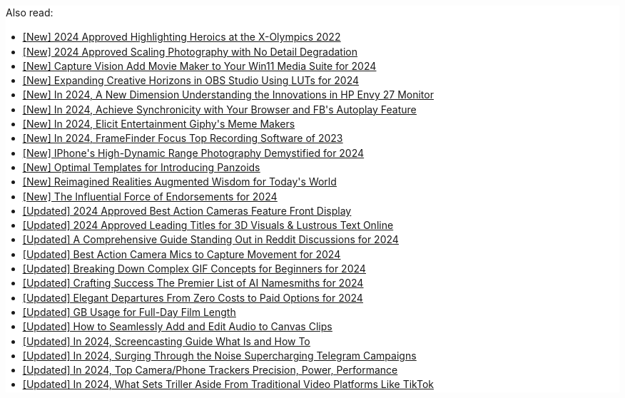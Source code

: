 
<span class="atpl-alsoreadstyle">Also read:</span>
<div><ul>
<li><a href="https://fox-glue.techidaily.com/new-2024-approved-highlighting-heroics-at-the-x-olympics-2022/"><u>[New] 2024 Approved  Highlighting Heroics at the X-Olympics 2022</u></a></li>
<li><a href="https://fox-glue.techidaily.com/new-2024-approved-scaling-photography-with-no-detail-degradation/"><u>[New] 2024 Approved  Scaling Photography with No Detail Degradation</u></a></li>
<li><a href="https://fox-glue.techidaily.com/new-capture-vision-add-movie-maker-to-your-win11-media-suite-for-2024/"><u>[New] Capture Vision  Add Movie Maker to Your Win11 Media Suite for 2024</u></a></li>
<li><a href="https://fox-glue.techidaily.com/new-expanding-creative-horizons-in-obs-studio-using-luts-for-2024/"><u>[New] Expanding Creative Horizons in OBS Studio Using LUTs for 2024</u></a></li>
<li><a href="https://fox-glue.techidaily.com/new-in-2024-a-new-dimension-understanding-the-innovations-in-hp-envy-27-monitor/"><u>[New] In 2024, A New Dimension  Understanding the Innovations in HP Envy 27 Monitor</u></a></li>
<li><a href="https://facebook-video-content.techidaily.com/new-in-2024-achieve-synchronicity-with-your-browser-and-fbs-autoplay-feature/"><u>[New] In 2024, Achieve Synchronicity with Your Browser and FB's Autoplay Feature</u></a></li>
<li><a href="https://fox-glue.techidaily.com/new-in-2024-elicit-entertainment-giphys-meme-makers/"><u>[New] In 2024, Elicit Entertainment  Giphy's Meme Makers</u></a></li>
<li><a href="https://screen-mirroring-recording.techidaily.com/new-in-2024-framefinder-focus-top-recording-software-of-2023/"><u>[New] In 2024, FrameFinder Focus  Top Recording Software of 2023</u></a></li>
<li><a href="https://fox-glue.techidaily.com/new-iphones-high-dynamic-range-photography-demystified-for-2024/"><u>[New] IPhone's High-Dynamic Range Photography Demystified for 2024</u></a></li>
<li><a href="https://fox-hovers.techidaily.com/new-optimal-templates-for-introducing-panzoids/"><u>[New] Optimal Templates for Introducing Panzoids</u></a></li>
<li><a href="https://fox-glue.techidaily.com/new-reimagined-realities-augmented-wisdom-for-todays-world/"><u>[New] Reimagined Realities  Augmented Wisdom for Today's World</u></a></li>
<li><a href="https://fox-glue.techidaily.com/new-the-influential-force-of-endorsements-for-2024/"><u>[New] The Influential Force of Endorsements for 2024</u></a></li>
<li><a href="https://fox-glue.techidaily.com/updated-2024-approved-best-action-cameras-feature-front-display/"><u>[Updated] 2024 Approved  Best Action Cameras  Feature Front Display</u></a></li>
<li><a href="https://fox-glue.techidaily.com/updated-2024-approved-leading-titles-for-3d-visuals-and-lustrous-text-online/"><u>[Updated] 2024 Approved  Leading Titles for 3D Visuals & Lustrous Text Online</u></a></li>
<li><a href="https://fox-glue.techidaily.com/updated-a-comprehensive-guide-standing-out-in-reddit-discussions-for-2024/"><u>[Updated] A Comprehensive Guide  Standing Out in Reddit Discussions for 2024</u></a></li>
<li><a href="https://fox-blue.techidaily.com/updated-best-action-camera-mics-to-capture-movement-for-2024/"><u>[Updated] Best Action Camera Mics to Capture Movement for 2024</u></a></li>
<li><a href="https://fox-glue.techidaily.com/updated-breaking-down-complex-gif-concepts-for-beginners-for-2024/"><u>[Updated] Breaking Down Complex GIF Concepts for Beginners for 2024</u></a></li>
<li><a href="https://fox-glue.techidaily.com/updated-crafting-success-the-premier-list-of-ai-namesmiths-for-2024/"><u>[Updated] Crafting Success  The Premier List of AI Namesmiths for 2024</u></a></li>
<li><a href="https://fox-glue.techidaily.com/updated-elegant-departures-from-zero-costs-to-paid-options-for-2024/"><u>[Updated] Elegant Departures  From Zero Costs to Paid Options for 2024</u></a></li>
<li><a href="https://fox-glue.techidaily.com/updated-gb-usage-for-full-day-film-length/"><u>[Updated] GB Usage for Full-Day Film Length</u></a></li>
<li><a href="https://fox-glue.techidaily.com/updated-how-to-seamlessly-add-and-edit-audio-to-canvas-clips/"><u>[Updated] How to Seamlessly Add and Edit Audio to Canvas Clips</u></a></li>
<li><a href="https://screen-sharing-recording.techidaily.com/updated-in-2024-screencasting-guide-what-is-and-how-to/"><u>[Updated] In 2024, Screencasting Guide  What Is and How To</u></a></li>
<li><a href="https://fox-glue.techidaily.com/updated-in-2024-surging-through-the-noise-supercharging-telegram-campaigns/"><u>[Updated] In 2024, Surging Through the Noise  Supercharging Telegram Campaigns</u></a></li>
<li><a href="https://fox-glue.techidaily.com/updated-in-2024-top-cameraphone-trackers-precision-power-performance/"><u>[Updated] In 2024, Top Camera/Phone Trackers  Precision, Power, Performance</u></a></li>
<li><a href="https://fox-glue.techidaily.com/updated-in-2024-what-sets-triller-aside-from-traditional-video-platforms-like-tiktok/"><u>[Updated] In 2024, What Sets Triller Aside From Traditional Video Platforms Like TikTok</u></a></li>